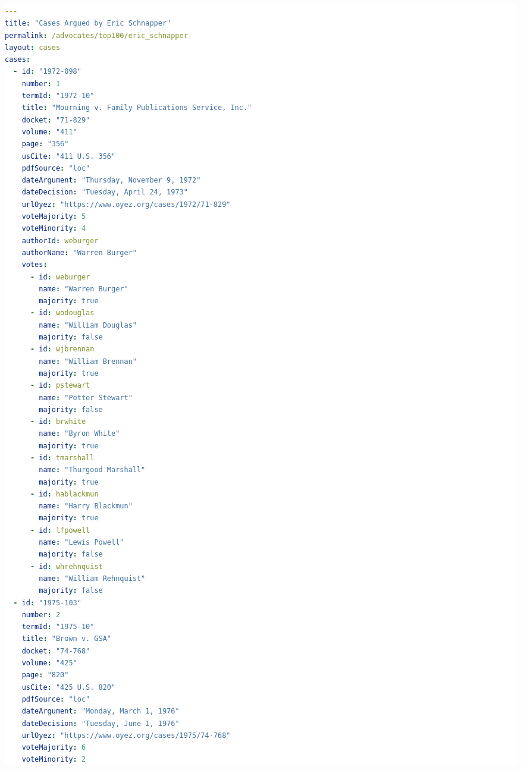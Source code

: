 ```yaml
---
title: "Cases Argued by Eric Schnapper"
permalink: /advocates/top100/eric_schnapper
layout: cases
cases:
  - id: "1972-098"
    number: 1
    termId: "1972-10"
    title: "Mourning v. Family Publications Service, Inc."
    docket: "71-829"
    volume: "411"
    page: "356"
    usCite: "411 U.S. 356"
    pdfSource: "loc"
    dateArgument: "Thursday, November 9, 1972"
    dateDecision: "Tuesday, April 24, 1973"
    urlOyez: "https://www.oyez.org/cases/1972/71-829"
    voteMajority: 5
    voteMinority: 4
    authorId: weburger
    authorName: "Warren Burger"
    votes:
      - id: weburger
        name: "Warren Burger"
        majority: true
      - id: wodouglas
        name: "William Douglas"
        majority: false
      - id: wjbrennan
        name: "William Brennan"
        majority: true
      - id: pstewart
        name: "Potter Stewart"
        majority: false
      - id: brwhite
        name: "Byron White"
        majority: true
      - id: tmarshall
        name: "Thurgood Marshall"
        majority: true
      - id: hablackmun
        name: "Harry Blackmun"
        majority: true
      - id: lfpowell
        name: "Lewis Powell"
        majority: false
      - id: whrehnquist
        name: "William Rehnquist"
        majority: false
  - id: "1975-103"
    number: 2
    termId: "1975-10"
    title: "Brown v. GSA"
    docket: "74-768"
    volume: "425"
    page: "820"
    usCite: "425 U.S. 820"
    pdfSource: "loc"
    dateArgument: "Monday, March 1, 1976"
    dateDecision: "Tuesday, June 1, 1976"
    urlOyez: "https://www.oyez.org/cases/1975/74-768"
    voteMajority: 6
    voteMinority: 2
```